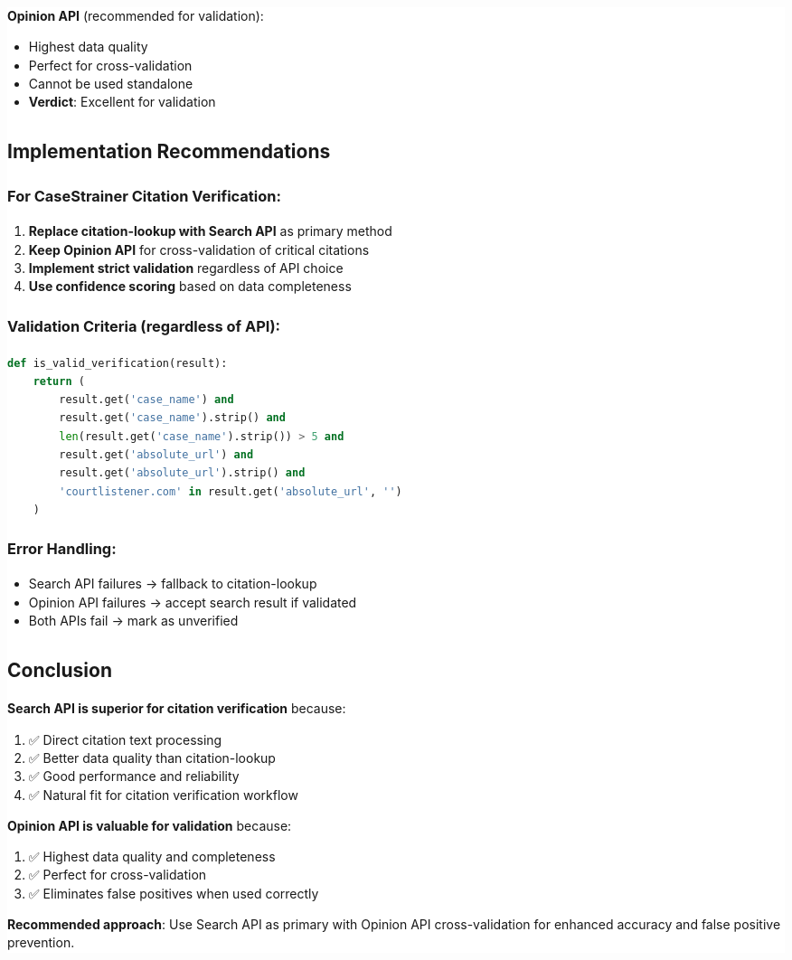 **Opinion API** (recommended for validation):
- Highest data quality
- Perfect for cross-validation
- Cannot be used standalone
- **Verdict**: Excellent for validation

## Implementation Recommendations

### **For CaseStrainer Citation Verification:**

1. **Replace citation-lookup with Search API** as primary method
2. **Keep Opinion API** for cross-validation of critical citations
3. **Implement strict validation** regardless of API choice
4. **Use confidence scoring** based on data completeness

### **Validation Criteria (regardless of API):**
```python
def is_valid_verification(result):
    return (
        result.get('case_name') and 
        result.get('case_name').strip() and
        len(result.get('case_name').strip()) > 5 and
        result.get('absolute_url') and
        result.get('absolute_url').strip() and
        'courtlistener.com' in result.get('absolute_url', '')
    )
```

### **Error Handling:**
- Search API failures → fallback to citation-lookup
- Opinion API failures → accept search result if validated
- Both APIs fail → mark as unverified

## Conclusion

**Search API is superior for citation verification** because:
1. ✅ Direct citation text processing
2. ✅ Better data quality than citation-lookup
3. ✅ Good performance and reliability
4. ✅ Natural fit for citation verification workflow

**Opinion API is valuable for validation** because:
1. ✅ Highest data quality and completeness
2. ✅ Perfect for cross-validation
3. ✅ Eliminates false positives when used correctly

**Recommended approach**: Use Search API as primary with Opinion API cross-validation for enhanced accuracy and false positive prevention.
